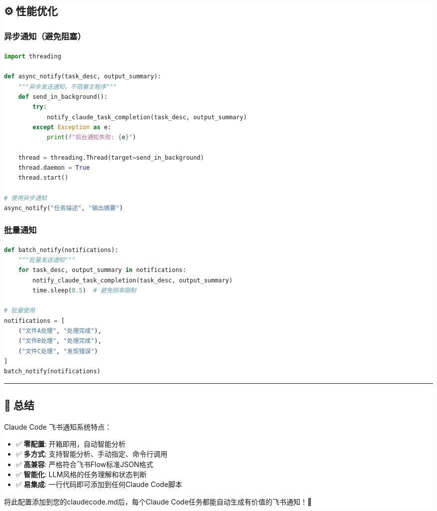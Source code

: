 ## ⚙️ 性能优化

### 异步通知（避免阻塞）
```python
import threading

def async_notify(task_desc, output_summary):
    """异步发送通知，不阻塞主程序"""
    def send_in_background():
        try:
            notify_claude_task_completion(task_desc, output_summary)
        except Exception as e:
            print(f"后台通知失败: {e}")

    thread = threading.Thread(target=send_in_background)
    thread.daemon = True
    thread.start()

# 使用异步通知
async_notify("任务描述", "输出摘要")
```

### 批量通知
```python
def batch_notify(notifications):
    """批量发送通知"""
    for task_desc, output_summary in notifications:
        notify_claude_task_completion(task_desc, output_summary)
        time.sleep(0.5)  # 避免频率限制

# 批量使用
notifications = [
    ("文件A处理", "处理完成"),
    ("文件B处理", "处理完成"),
    ("文件C处理", "发现错误")
]
batch_notify(notifications)
```

---

## 🎉 总结

Claude Code 飞书通知系统特点：
- ✅ **零配置**: 开箱即用，自动智能分析
- ✅ **多方式**: 支持智能分析、手动指定、命令行调用
- ✅ **高兼容**: 严格符合飞书Flow标准JSON格式
- ✅ **智能化**: LLM风格的任务理解和状态判断
- ✅ **易集成**: 一行代码即可添加到任何Claude Code脚本

将此配置添加到您的claudecode.md后，每个Claude Code任务都能自动生成有价值的飞书通知！🚀
